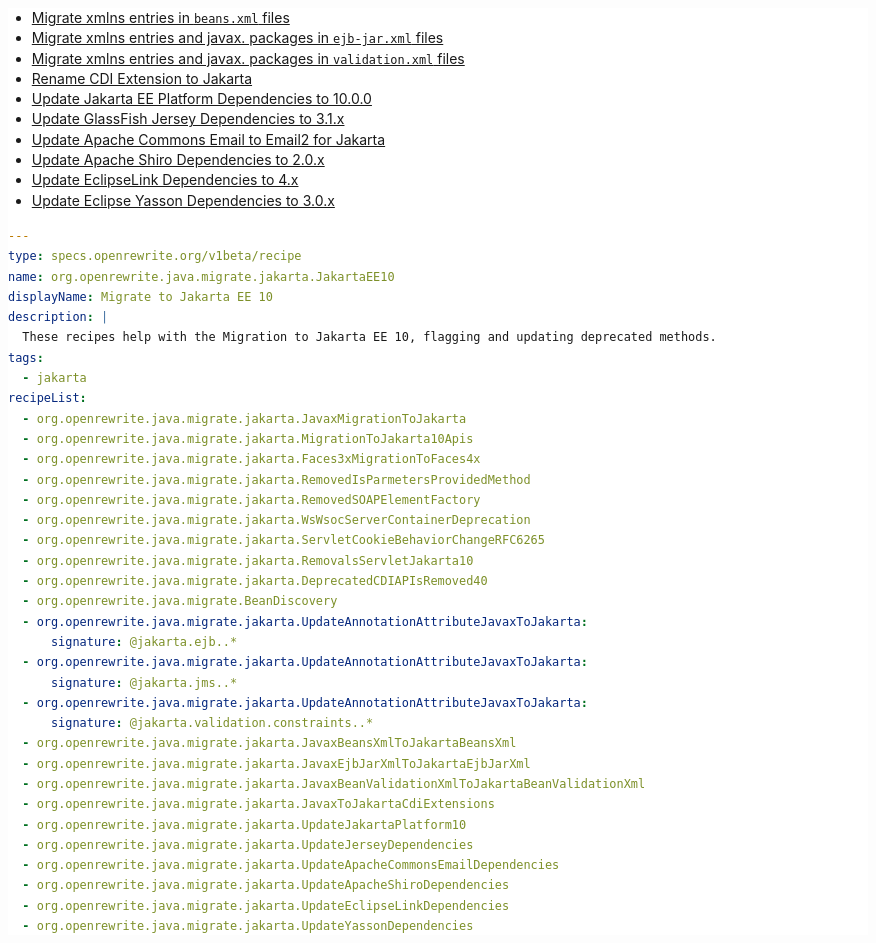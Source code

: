 * [Migrate xmlns entries in `beans.xml` files](../../../java/migrate/jakarta/javaxbeansxmltojakartabeansxml)
* [Migrate xmlns entries and javax. packages in `ejb-jar.xml` files](../../../java/migrate/jakarta/javaxejbjarxmltojakartaejbjarxml)
* [Migrate xmlns entries and javax. packages in `validation.xml` files](../../../java/migrate/jakarta/javaxbeanvalidationxmltojakartabeanvalidationxml)
* [Rename CDI Extension to Jakarta](../../../java/migrate/jakarta/javaxtojakartacdiextensions)
* [Update Jakarta EE Platform Dependencies to 10.0.0](../../../java/migrate/jakarta/updatejakartaplatform10)
* [Update GlassFish Jersey Dependencies to 3.1.x](../../../java/migrate/jakarta/updatejerseydependencies)
* [Update Apache Commons Email to Email2 for Jakarta](../../../java/migrate/jakarta/updateapachecommonsemaildependencies)
* [Update Apache Shiro Dependencies to 2.0.x](../../../java/migrate/jakarta/updateapacheshirodependencies)
* [Update EclipseLink Dependencies to 4.x](../../../java/migrate/jakarta/updateeclipselinkdependencies)
* [Update Eclipse Yasson Dependencies to 3.0.x](../../../java/migrate/jakarta/updateyassondependencies)

</TabItem>

<TabItem value="yaml-recipe-list" label="Yaml Recipe List">

```yaml
---
type: specs.openrewrite.org/v1beta/recipe
name: org.openrewrite.java.migrate.jakarta.JakartaEE10
displayName: Migrate to Jakarta EE 10
description: |
  These recipes help with the Migration to Jakarta EE 10, flagging and updating deprecated methods.
tags:
  - jakarta
recipeList:
  - org.openrewrite.java.migrate.jakarta.JavaxMigrationToJakarta
  - org.openrewrite.java.migrate.jakarta.MigrationToJakarta10Apis
  - org.openrewrite.java.migrate.jakarta.Faces3xMigrationToFaces4x
  - org.openrewrite.java.migrate.jakarta.RemovedIsParmetersProvidedMethod
  - org.openrewrite.java.migrate.jakarta.RemovedSOAPElementFactory
  - org.openrewrite.java.migrate.jakarta.WsWsocServerContainerDeprecation
  - org.openrewrite.java.migrate.jakarta.ServletCookieBehaviorChangeRFC6265
  - org.openrewrite.java.migrate.jakarta.RemovalsServletJakarta10
  - org.openrewrite.java.migrate.jakarta.DeprecatedCDIAPIsRemoved40
  - org.openrewrite.java.migrate.BeanDiscovery
  - org.openrewrite.java.migrate.jakarta.UpdateAnnotationAttributeJavaxToJakarta:
      signature: @jakarta.ejb..*
  - org.openrewrite.java.migrate.jakarta.UpdateAnnotationAttributeJavaxToJakarta:
      signature: @jakarta.jms..*
  - org.openrewrite.java.migrate.jakarta.UpdateAnnotationAttributeJavaxToJakarta:
      signature: @jakarta.validation.constraints..*
  - org.openrewrite.java.migrate.jakarta.JavaxBeansXmlToJakartaBeansXml
  - org.openrewrite.java.migrate.jakarta.JavaxEjbJarXmlToJakartaEjbJarXml
  - org.openrewrite.java.migrate.jakarta.JavaxBeanValidationXmlToJakartaBeanValidationXml
  - org.openrewrite.java.migrate.jakarta.JavaxToJakartaCdiExtensions
  - org.openrewrite.java.migrate.jakarta.UpdateJakartaPlatform10
  - org.openrewrite.java.migrate.jakarta.UpdateJerseyDependencies
  - org.openrewrite.java.migrate.jakarta.UpdateApacheCommonsEmailDependencies
  - org.openrewrite.java.migrate.jakarta.UpdateApacheShiroDependencies
  - org.openrewrite.java.migrate.jakarta.UpdateEclipseLinkDependencies
  - org.openrewrite.java.migrate.jakarta.UpdateYassonDependencies

```
</TabItem>
</Tabs>